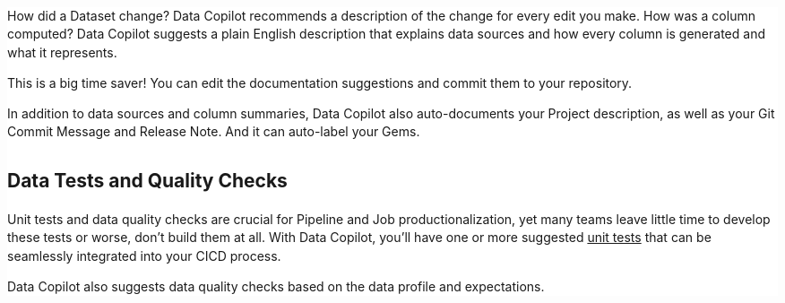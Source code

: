 <div class="wistia_responsive_padding" style={{padding:'56.25% 0 0 0', position:'relative'}}>
<div class="wistia_responsive_wrapper" style={{height:'100%',left:0,position:'absolute',top:0,width:'100%'}}>
<iframe src="https://fast.wistia.net/embed/iframe/9r86rl0lbz?videoFoam=true" title="Edit Code Video" allow="autoplay; fullscreen" allowtransparency="true" frameborder="0" scrolling="no" class="wistia_embed" name="wistia_embed" msallowfullscreen width="100%" height="100%"></iframe>
</div></div>
<script src="https://fast.wistia.net/assets/external/E-v1.js" async></script>

How did a Dataset change? Data Copilot recommends a description of the change for every edit you make.
How was a column computed? Data Copilot suggests a plain English description that explains data sources and how every column is generated and what it represents.

<div class="wistia_responsive_padding" style={{padding:'62.5% 0 0 0', position:'relative'}}>
<div class="wistia_responsive_wrapper" style={{height:'100%',left:0,position:'absolute',top:0,width:'100%'}}>
<iframe src="https://fast.wistia.net/embed/iframe/rec6bcdwet?seo=false?videoFoam=true" title="Design a Pipeline Video" allow="autoplay; fullscreen" allowtransparency="true" frameborder="0" scrolling="no" class="wistia_responsive_wrapper" name="wistia_embed" msallowfullscreen width="100%" height="100%"></iframe>
</div></div>
<script src="https://fast.wistia.net/assets/external/E-v1.js" async></script>

This is a big time saver! You can edit the documentation suggestions and commit them to your repository.

In addition to data sources and column summaries, Data Copilot also auto-documents your Project description, as well as your Git Commit Message and Release Note. And it can auto-label your Gems.

## Data Tests and Quality Checks

Unit tests and data quality checks are crucial for Pipeline and Job productionalization, yet many teams leave little time to develop these tests or worse, don’t build them at all. With Data Copilot, you’ll have one or more suggested [unit tests](/Spark/tests) that can be seamlessly integrated into your CICD process.

<div class="wistia_responsive_padding" style={{padding:'56.25% 0 0 0', position:'relative'}}>
<div class="wistia_responsive_wrapper" style={{height:'100%',left:0,position:'absolute',top:0,width:'100%'}}>
<iframe src="https://fast.wistia.net/embed/iframe/i1bjyf2zae?seo=false?videoFoam=true" title="Design a Pipeline Video" allow="autoplay; fullscreen" allowtransparency="true" frameborder="0" scrolling="no" class="wistia_embed" name="wistia_embed" msallowfullscreen width="100%" height="100%"></iframe>
</div></div>
<script src="https://fast.wistia.net/assets/external/E-v1.js" async></script>

Data Copilot also suggests data quality checks based on the data profile and expectations.
